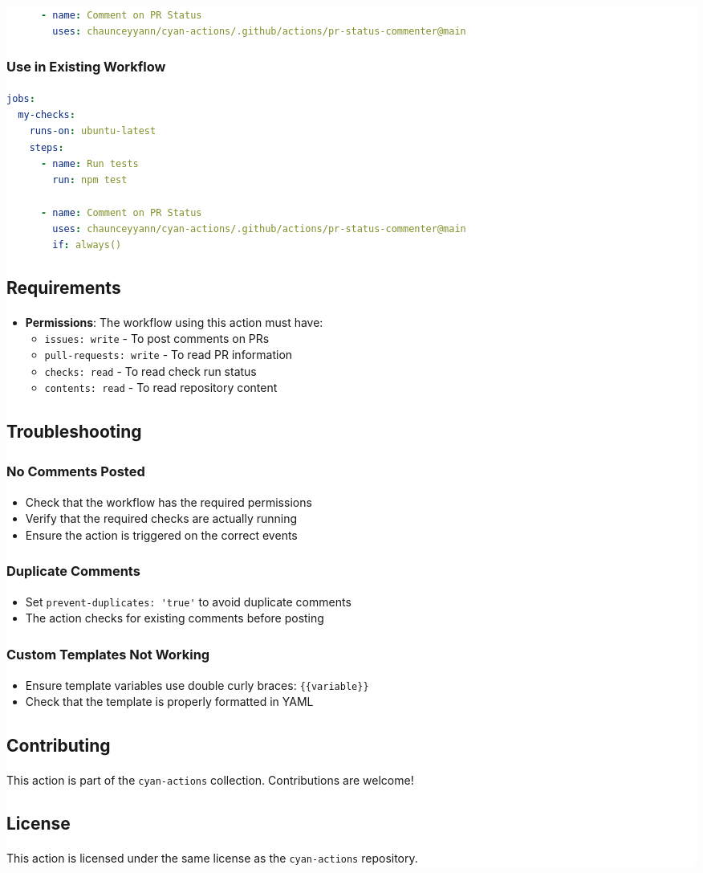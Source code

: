 ```yaml
      - name: Comment on PR Status
        uses: chaunceyyann/cyan-actions/.github/actions/pr-status-commenter@main
```

### Use in Existing Workflow
```yaml
jobs:
  my-checks:
    runs-on: ubuntu-latest
    steps:
      - name: Run tests
        run: npm test

      - name: Comment on PR Status
        uses: chaunceyyann/cyan-actions/.github/actions/pr-status-commenter@main
        if: always()
```

## Requirements

- **Permissions**: The workflow using this action must have:
  - `issues: write` - To post comments on PRs
  - `pull-requests: write` - To read PR information
  - `checks: read` - To read check run status
  - `contents: read` - To read repository content

## Troubleshooting

### No Comments Posted
- Check that the workflow has the required permissions
- Verify that the required checks are actually running
- Ensure the action is triggered on the correct events

### Duplicate Comments
- Set `prevent-duplicates: 'true'` to avoid duplicate comments
- The action checks for existing comments before posting

### Custom Templates Not Working
- Ensure template variables use double curly braces: `{{variable}}`
- Check that the template is properly formatted in YAML

## Contributing

This action is part of the `cyan-actions` collection. Contributions are welcome!

## License

This action is licensed under the same license as the `cyan-actions` repository.
